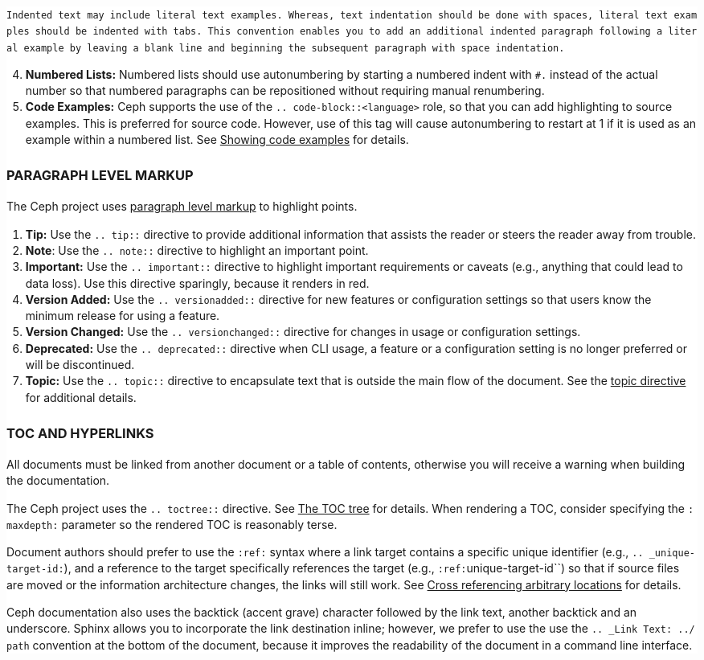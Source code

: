     Indented text may include literal text examples. Whereas, text indentation should be done with spaces, literal text examples should be indented with tabs. This convention enables you to add an additional indented paragraph following a literal example by leaving a blank line and beginning the subsequent paragraph with space indentation.
    
4. **Numbered Lists:** Numbered lists should use autonumbering by starting a numbered indent with `#.` instead of the actual number so that numbered paragraphs can be repositioned without requiring manual renumbering.
5. **Code Examples:** Ceph supports the use of the `.. code-block::<language>` role, so that you can add highlighting to source examples. This is preferred for source code. However, use of this tag will cause autonumbering to restart at 1 if it is used as an example within a numbered list. See [Showing code examples](http://sphinx-doc.org/markup/code.html) for details.

### **PARAGRAPH LEVEL MARKUP**

The Ceph project uses [paragraph level markup](http://sphinx-doc.org/markup/para.html) to highlight points.

1. **Tip:** Use the `.. tip::` directive to provide additional information that assists the reader or steers the reader away from trouble.
2. **Note**: Use the `.. note::` directive to highlight an important point.
3. **Important:** Use the `.. important::` directive to highlight important requirements or caveats (e.g., anything that could lead to data loss). Use this directive sparingly, because it renders in red.
4. **Version Added:** Use the `.. versionadded::` directive for new features or configuration settings so that users know the minimum release for using a feature.
5. **Version Changed:** Use the `.. versionchanged::` directive for changes in usage or configuration settings.
6. **Deprecated:** Use the `.. deprecated::` directive when CLI usage, a feature or a configuration setting is no longer preferred or will be discontinued.
7. **Topic:** Use the `.. topic::` directive to encapsulate text that is outside the main flow of the document. See the [topic directive](http://docutils.sourceforge.net/docs/ref/rst/directives.html#topic) for additional details.

### **TOC AND HYPERLINKS**

All documents must be linked from another document or a table of contents, otherwise you will receive a warning when building the documentation.

The Ceph project uses the `.. toctree::` directive. See [The TOC tree](http://sphinx-doc.org/markup/toctree.html) for details. When rendering a TOC, consider specifying the `:maxdepth:` parameter so the rendered TOC is reasonably terse.

Document authors should prefer to use the `:ref:` syntax where a link target contains a specific unique identifier (e.g., `.. _unique-target-id:`), and a reference to the target specifically references the target (e.g., `:ref:`unique-target-id``) so that if source files are moved or the information architecture changes, the links will still work. See [Cross referencing arbitrary locations](http://www.sphinx-doc.org/en/master/usage/restructuredtext/roles.html#role-ref) for details.

Ceph documentation also uses the backtick (accent grave) character followed by the link text, another backtick and an underscore. Sphinx allows you to incorporate the link destination inline; however, we prefer to use the use the `.. _Link Text: ../path` convention at the bottom of the document, because it improves the readability of the document in a command line interface.